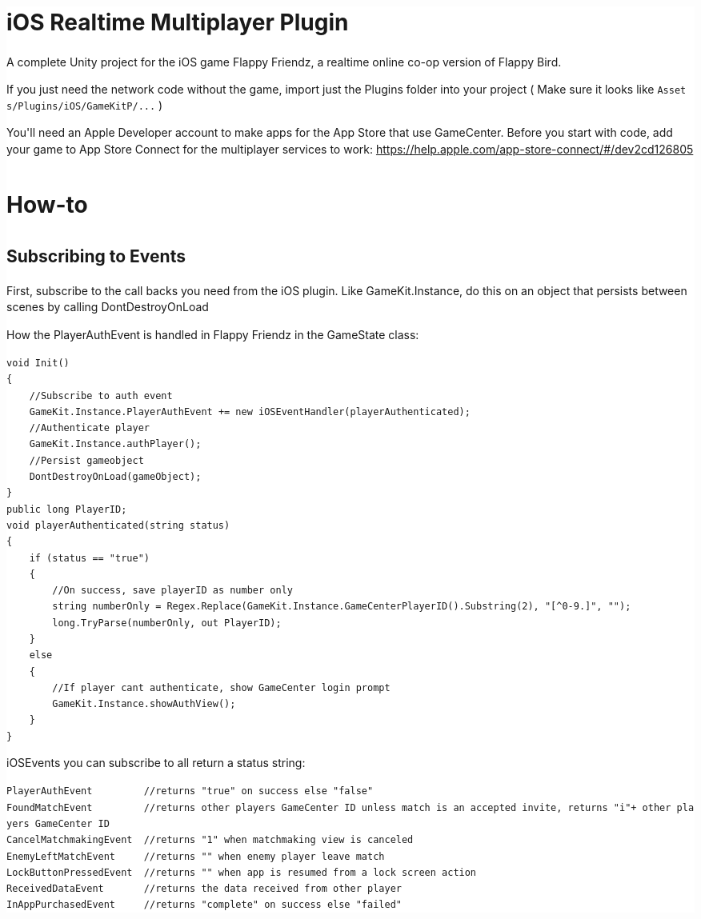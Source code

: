 # iOS Realtime Multiplayer Plugin

A complete Unity project for the iOS game Flappy Friendz, a realtime online co-op version of Flappy Bird. 

If you just need the network code without the game, import just the Plugins folder into your project ( Make sure it looks like `Assets/Plugins/iOS/GameKitP/...` )

You'll need an Apple Developer account to make apps for the App Store that use GameCenter. Before you start with code, add your game to App Store Connect for the multiplayer services to work: https://help.apple.com/app-store-connect/#/dev2cd126805

# How-to

## Subscribing to Events

First, subscribe to the call backs you need from the iOS plugin. Like GameKit.Instance, do this on an object that persists between scenes by calling DontDestroyOnLoad

How the PlayerAuthEvent is handled in Flappy Friendz in the GameState class:

```
void Init()
{
    //Subscribe to auth event 
    GameKit.Instance.PlayerAuthEvent += new iOSEventHandler(playerAuthenticated);
    //Authenticate player
    GameKit.Instance.authPlayer();
    //Persist gameobject
    DontDestroyOnLoad(gameObject);
}
public long PlayerID;
void playerAuthenticated(string status)
{
    if (status == "true")
    {
        //On success, save playerID as number only
        string numberOnly = Regex.Replace(GameKit.Instance.GameCenterPlayerID().Substring(2), "[^0-9.]", "");
        long.TryParse(numberOnly, out PlayerID);
    }
    else
    {
        //If player cant authenticate, show GameCenter login prompt
        GameKit.Instance.showAuthView();
    }
}
```

iOSEvents you can subscribe to all return a status string:
```
PlayerAuthEvent         //returns "true" on success else "false"
FoundMatchEvent         //returns other players GameCenter ID unless match is an accepted invite, returns "i"+ other players GameCenter ID
CancelMatchmakingEvent  //returns "1" when matchmaking view is canceled
EnemyLeftMatchEvent     //returns "" when enemy player leave match
LockButtonPressedEvent  //returns "" when app is resumed from a lock screen action
ReceivedDataEvent       //returns the data received from other player
InAppPurchasedEvent     //returns "complete" on success else "failed" 
```
